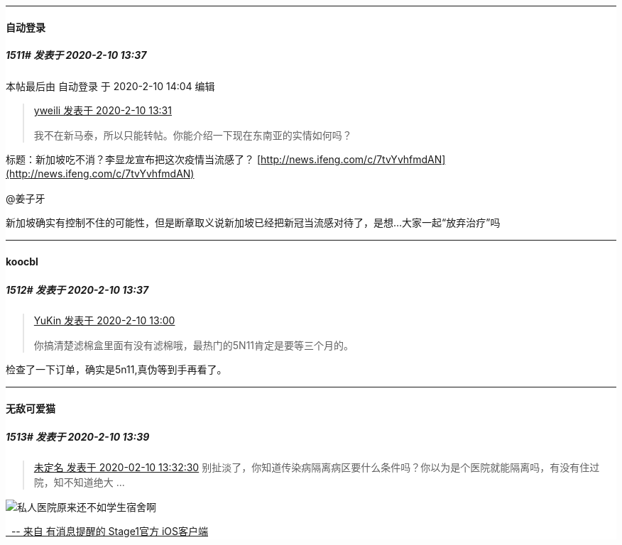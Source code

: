





*****

####  自动登录  
##### 1511#       发表于 2020-2-10 13:37



 本帖最后由 自动登录 于 2020-2-10 14:04 编辑 
<blockquote><a href="httphttps://bbs.saraba1st.com/2b/forum.php?mod=redirect&amp;goto=findpost&amp;pid=46378320&amp;ptid=1912824" target="_blank">yweili 发表于 2020-2-10 13:31</a>

我不在新马泰，所以只能转帖。你能介绍一下现在东南亚的实情如何吗？</blockquote>
标题：新加坡吃不消？李显龙宣布把这次疫情当流感了？
[http://news.ifeng.com/c/7tvYvhfmdAN](http://news.ifeng.com/c/7tvYvhfmdAN)


@姜子牙 

新加坡确实有控制不住的可能性，但是断章取义说新加坡已经把新冠当流感对待了，是想…大家一起“放弃治疗”吗









*****

####  koocbl  
##### 1512#       发表于 2020-2-10 13:37



<blockquote><a href="httphttps://bbs.saraba1st.com/2b/forum.php?mod=redirect&amp;goto=findpost&amp;pid=46377995&amp;ptid=1912824" target="_blank">YuKin 发表于 2020-2-10 13:00</a>

你搞清楚滤棉盒里面有没有滤棉哦，最热门的5N11肯定是要等三个月的。</blockquote>
检查了一下订单，确实是5n11,真伪等到手再看了。







*****

####  无敌可爱猫  
##### 1513#       发表于 2020-2-10 13:39



<blockquote><a href="httphttps://bbs.saraba1st.com/2b/forum.php?mod=redirect&amp;goto=findpost&amp;pid=46378330&amp;ptid=1912824" target="_blank">未定名 发表于 2020-02-10 13:32:30</a>
别扯淡了，你知道传染病隔离病区要什么条件吗？你以为是个医院就能隔离吗，有没有住过院，知不知道绝大 ...</blockquote><img src="https://static.saraba1st.com/image/smiley/face2017/001.png" referrerpolicy="no-referrer">私人医院原来还不如学生宿舍啊

[  -- 来自 有消息提醒的 Stage1官方 iOS客户端](https://itunes.apple.com/fi/app/saraba1st/id1221237470?mt=8)
